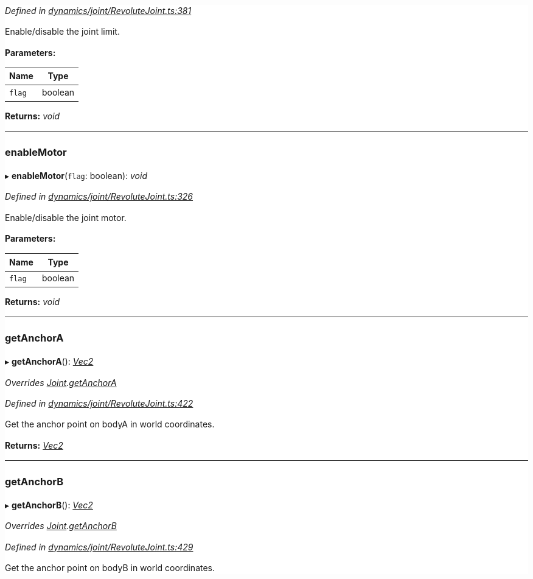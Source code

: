 *Defined in [dynamics/joint/RevoluteJoint.ts:381](https://github.com/shakiba/planck.js/blob/5b96d95/src/dynamics/joint/RevoluteJoint.ts#L381)*

Enable/disable the joint limit.

**Parameters:**

Name | Type |
------ | ------ |
`flag` | boolean |

**Returns:** *void*

___

###  enableMotor

▸ **enableMotor**(`flag`: boolean): *void*

*Defined in [dynamics/joint/RevoluteJoint.ts:326](https://github.com/shakiba/planck.js/blob/5b96d95/src/dynamics/joint/RevoluteJoint.ts#L326)*

Enable/disable the joint motor.

**Parameters:**

Name | Type |
------ | ------ |
`flag` | boolean |

**Returns:** *void*

___

###  getAnchorA

▸ **getAnchorA**(): *[Vec2](vec2.md)*

*Overrides [Joint](joint.md).[getAnchorA](joint.md#abstract-getanchora)*

*Defined in [dynamics/joint/RevoluteJoint.ts:422](https://github.com/shakiba/planck.js/blob/5b96d95/src/dynamics/joint/RevoluteJoint.ts#L422)*

Get the anchor point on bodyA in world coordinates.

**Returns:** *[Vec2](vec2.md)*

___

###  getAnchorB

▸ **getAnchorB**(): *[Vec2](vec2.md)*

*Overrides [Joint](joint.md).[getAnchorB](joint.md#abstract-getanchorb)*

*Defined in [dynamics/joint/RevoluteJoint.ts:429](https://github.com/shakiba/planck.js/blob/5b96d95/src/dynamics/joint/RevoluteJoint.ts#L429)*

Get the anchor point on bodyB in world coordinates.
